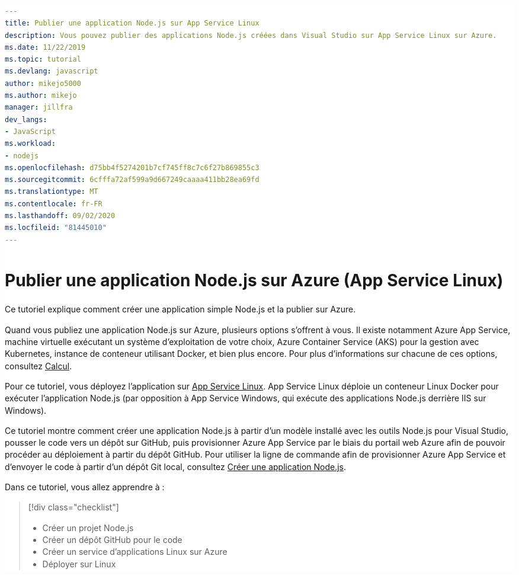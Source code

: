 ```yaml
---
title: Publier une application Node.js sur App Service Linux
description: Vous pouvez publier des applications Node.js créées dans Visual Studio sur App Service Linux sur Azure.
ms.date: 11/22/2019
ms.topic: tutorial
ms.devlang: javascript
author: mikejo5000
ms.author: mikejo
manager: jillfra
dev_langs:
- JavaScript
ms.workload:
- nodejs
ms.openlocfilehash: d75bb4f5274201b7cf745ff8c7c6f27b869855c3
ms.sourcegitcommit: 6cfffa72af599a9d667249caaaa411bb28ea69fd
ms.translationtype: MT
ms.contentlocale: fr-FR
ms.lasthandoff: 09/02/2020
ms.locfileid: "81445010"
---
```

# <a name="publish-a-nodejs-application-to-azure-linux-app-service"></a>Publier une application Node.js sur Azure (App Service Linux)

Ce tutoriel explique comment créer une application simple Node.js et la publier sur Azure.

Quand vous publiez une application Node.js sur Azure, plusieurs options s’offrent à vous. Il existe notamment Azure App Service, machine virtuelle exécutant un système d’exploitation de votre choix, Azure Container Service (AKS) pour la gestion avec Kubernetes, instance de conteneur utilisant Docker, et bien plus encore. Pour plus d’informations sur chacune de ces options, consultez [Calcul](https://azure.microsoft.com/product-categories/compute/).

Pour ce tutoriel, vous déployez l’application sur [App Service Linux](/azure/app-service/containers/app-service-linux-intro).
App Service Linux déploie un conteneur Linux Docker pour exécuter l’application Node.js (par opposition à App Service Windows, qui exécute des applications Node.js derrière IIS sur Windows).

Ce tutoriel montre comment créer une application Node.js à partir d’un modèle installé avec les outils Node.js pour Visual Studio, pousser le code vers un dépôt sur GitHub, puis provisionner Azure App Service par le biais du portail web Azure afin de pouvoir procéder au déploiement à partir du dépôt GitHub. Pour utiliser la ligne de commande afin de provisionner Azure App Service et d’envoyer le code à partir d’un dépôt Git local, consultez [Créer une application Node.js](/azure/app-service/containers/quickstart-nodejs).

Dans ce tutoriel, vous allez apprendre à :
> [!div class="checklist"]
> * Créer un projet Node.js
> * Créer un dépôt GitHub pour le code
> * Créer un service d’applications Linux sur Azure
> * Déployer sur Linux
